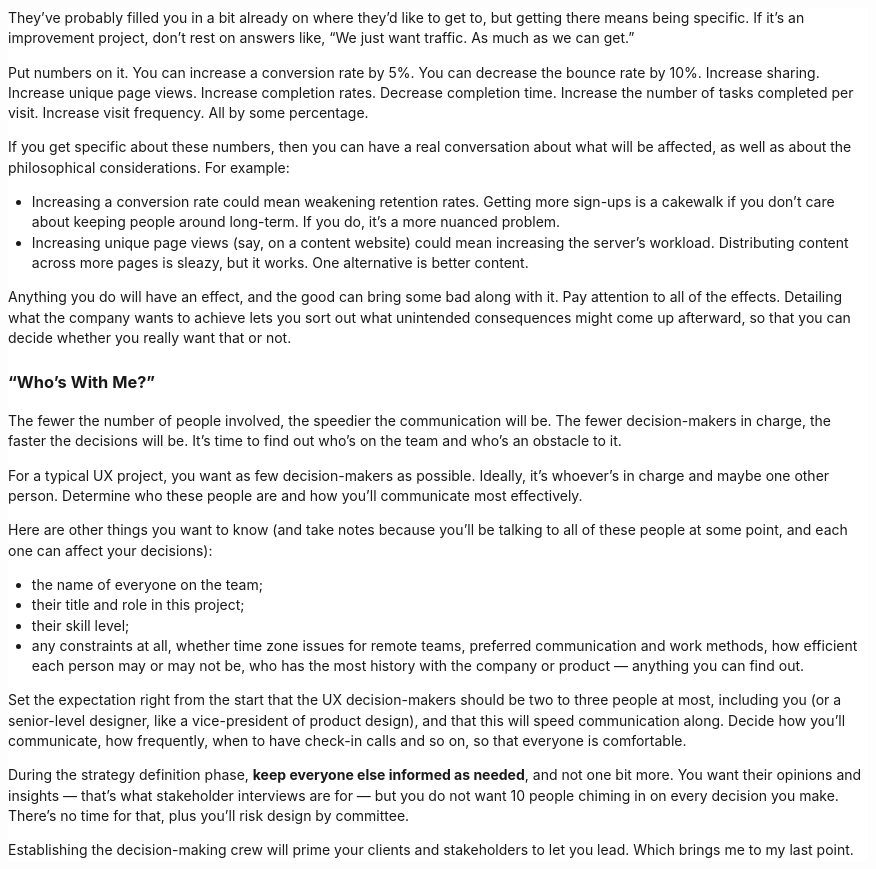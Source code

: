They’ve probably filled you in a bit already on where they’d like to get to, but getting there means being specific. If it’s an improvement project, don’t rest on answers like, “We just want traffic. As much as we can get.”

Put numbers on it. You can increase a conversion rate by 5%. You can decrease the bounce rate by 10%. Increase sharing. Increase unique page views. Increase completion rates. Decrease completion time. Increase the number of tasks completed per visit. Increase visit frequency. All by some percentage.

If you get specific about these numbers, then you can have a real conversation about what will be affected, as well as about the philosophical considerations. For example:

*   Increasing a conversion rate could mean weakening retention rates. Getting more sign-ups is a cakewalk if you don’t care about keeping people around long-term. If you do, it’s a more nuanced problem.
*   Increasing unique page views (say, on a content website) could mean increasing the server’s workload. Distributing content across more pages is sleazy, but it works. One alternative is better content.

Anything you do will have an effect, and the good can bring some bad along with it. Pay attention to all of the effects. Detailing what the company wants to achieve lets you sort out what unintended consequences might come up afterward, so that you can decide whether you really want that or not.

### “Who’s With Me?”

The fewer the number of people involved, the speedier the communication will be. The fewer decision-makers in charge, the faster the decisions will be. It’s time to find out who’s on the team and who’s an obstacle to it.

For a typical UX project, you want as few decision-makers as possible. Ideally, it’s whoever’s in charge and maybe one other person. Determine who these people are and how you’ll communicate most effectively.

Here are other things you want to know (and take notes because you’ll be talking to all of these people at some point, and each one can affect your decisions):

*   the name of everyone on the team;
*   their title and role in this project;
*   their skill level;
*   any constraints at all, whether time zone issues for remote teams, preferred communication and work methods, how efficient each person may or may not be, who has the most history with the company or product &mdash; anything you can find out.

Set the expectation right from the start that the UX decision-makers should be two to three people at most, including you (or a senior-level designer, like a vice-president of product design), and that this will speed communication along. Decide how you’ll communicate, how frequently, when to have check-in calls and so on, so that everyone is comfortable.

During the strategy definition phase, <strong>keep everyone else informed as needed</strong>, and not one bit more. You want their opinions and insights &mdash; that’s what stakeholder interviews are for &mdash; but you do not want 10 people chiming in on every decision you make. There’s no time for that, plus you’ll risk design by committee.

Establishing the decision-making crew will prime your clients and stakeholders to let you lead. Which brings me to my last point.
